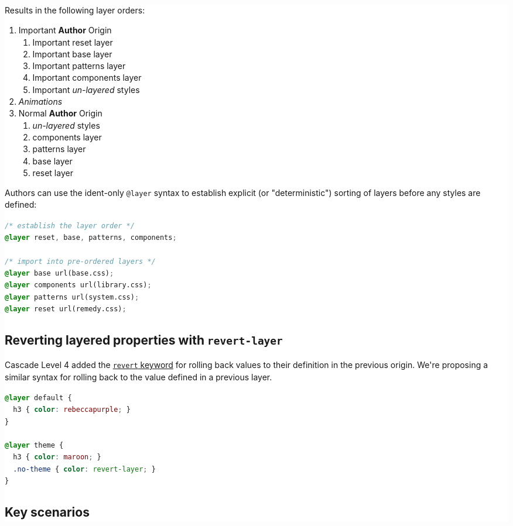 Results in the following layer orders:

1. Important **Author** Origin
   1. Important reset layer
   2. Important base layer
   3. Important patterns layer
   4. Important components layer
   5. Important *un-layered* styles
2. *Animations*
3. Normal **Author** Origin
   1. *un-layered* styles
   2. components layer
   3. patterns layer
   4. base layer
   5. reset layer

Authors can use the ident-only `@layer` syntax
to establish explicit (or "deterministic") sorting of layers
before any styles are defined:

```css
/* establish the layer order */
@layer reset, base, patterns, components;

/* import into pre-ordered layers */
@layer base url(base.css);
@layer components url(library.css);
@layer patterns url(system.css);
@layer reset url(remedy.css);
```

## Reverting layered properties with `revert-layer`

Cascade Level 4 added the
[`revert` keyword](https://drafts.csswg.org/css-cascade/#default)
for rolling back values
to their definition in the previous origin.
We're proposing a similar syntax for rolling back
to the value defined in a previous layer.

```css
@layer default {
  h3 { color: rebeccapurple; }
}

@layer theme {
  h3 { color: maroon; }
  .no-theme { color: revert-layer; }
}
```

## Key scenarios
